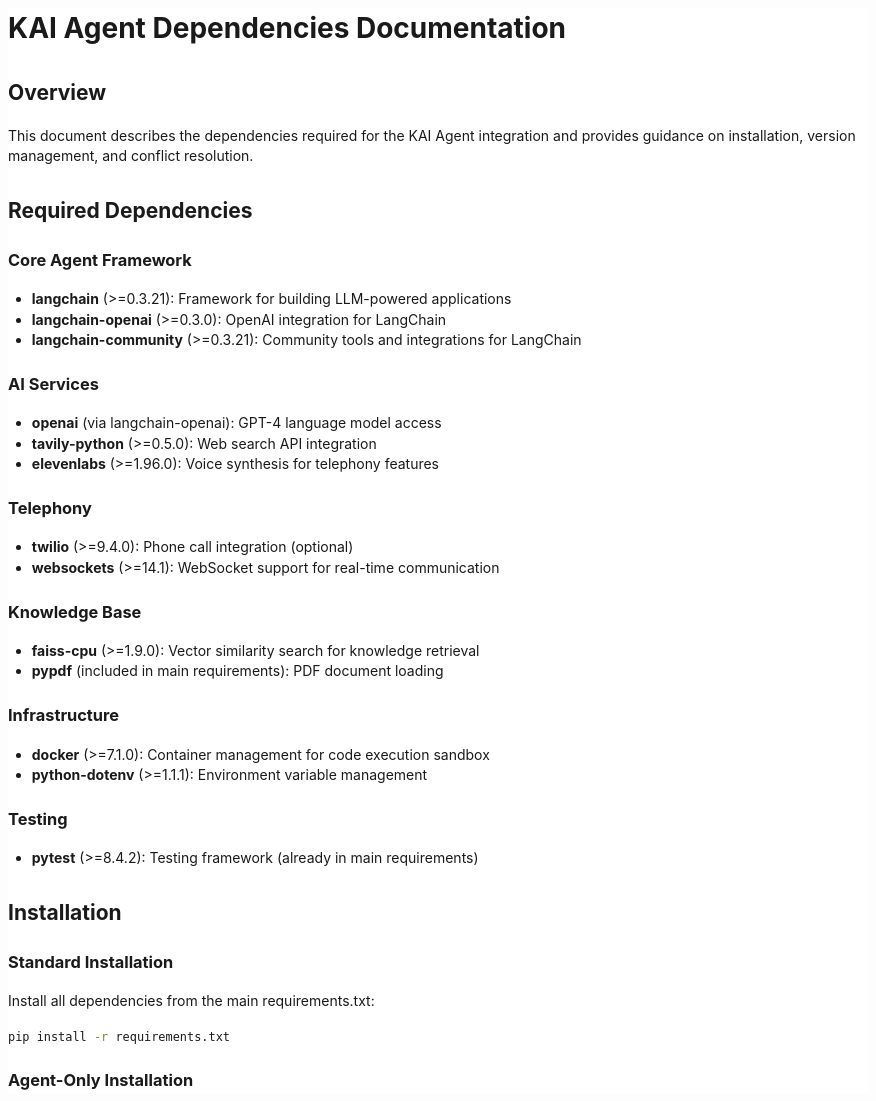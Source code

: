 # KAI Agent Dependencies Documentation

## Overview

This document describes the dependencies required for the KAI Agent integration and provides guidance on installation, version management, and conflict resolution.

## Required Dependencies

### Core Agent Framework

- **langchain** (>=0.3.21): Framework for building LLM-powered applications
- **langchain-openai** (>=0.3.0): OpenAI integration for LangChain
- **langchain-community** (>=0.3.21): Community tools and integrations for LangChain

### AI Services

- **openai** (via langchain-openai): GPT-4 language model access
- **tavily-python** (>=0.5.0): Web search API integration
- **elevenlabs** (>=1.96.0): Voice synthesis for telephony features

### Telephony

- **twilio** (>=9.4.0): Phone call integration (optional)
- **websockets** (>=14.1): WebSocket support for real-time communication

### Knowledge Base

- **faiss-cpu** (>=1.9.0): Vector similarity search for knowledge retrieval
- **pypdf** (included in main requirements): PDF document loading

### Infrastructure

- **docker** (>=7.1.0): Container management for code execution sandbox
- **python-dotenv** (>=1.1.1): Environment variable management

### Testing

- **pytest** (>=8.4.2): Testing framework (already in main requirements)

## Installation

### Standard Installation

Install all dependencies from the main requirements.txt:

```bash
pip install -r requirements.txt
```

### Agent-Only Installation
